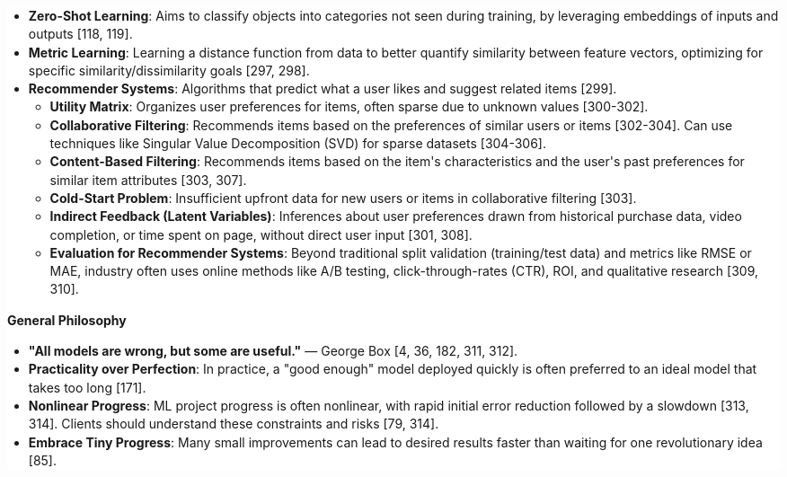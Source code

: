 *   **Zero-Shot Learning**: Aims to classify objects into categories not seen during training, by leveraging embeddings of inputs and outputs [118, 119].
*   **Metric Learning**: Learning a distance function from data to better quantify similarity between feature vectors, optimizing for specific similarity/dissimilarity goals [297, 298].
*   **Recommender Systems**: Algorithms that predict what a user likes and suggest related items [299].
    *   **Utility Matrix**: Organizes user preferences for items, often sparse due to unknown values [300-302].
    *   **Collaborative Filtering**: Recommends items based on the preferences of similar users or items [302-304]. Can use techniques like Singular Value Decomposition (SVD) for sparse datasets [304-306].
    *   **Content-Based Filtering**: Recommends items based on the item's characteristics and the user's past preferences for similar item attributes [303, 307].
    *   **Cold-Start Problem**: Insufficient upfront data for new users or items in collaborative filtering [303].
    *   **Indirect Feedback (Latent Variables)**: Inferences about user preferences drawn from historical purchase data, video completion, or time spent on page, without direct user input [301, 308].
    *   **Evaluation for Recommender Systems**: Beyond traditional split validation (training/test data) and metrics like RMSE or MAE, industry often uses online methods like A/B testing, click-through-rates (CTR), ROI, and qualitative research [309, 310].

**General Philosophy**

*   **"All models are wrong, but some are useful."** — George Box [4, 36, 182, 311, 312].
*   **Practicality over Perfection**: In practice, a "good enough" model deployed quickly is often preferred to an ideal model that takes too long [171].
*   **Nonlinear Progress**: ML project progress is often nonlinear, with rapid initial error reduction followed by a slowdown [313, 314]. Clients should understand these constraints and risks [79, 314].
*   **Embrace Tiny Progress**: Many small improvements can lead to desired results faster than waiting for one revolutionary idea [85].
